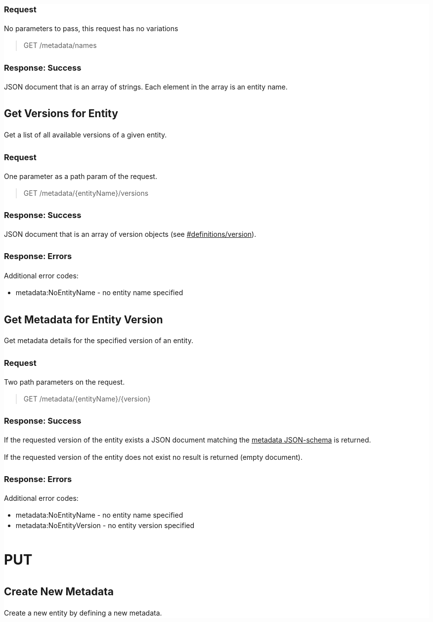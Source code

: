 ### Request
No parameters to pass, this request has no variations
> GET /metadata/names

### Response: Success
JSON document that is an array of strings.  Each element in the array is an entity name.

## Get Versions for Entity
Get a list of all available versions of a given entity.

### Request
One parameter as a path param of the request.
> GET /metadata/{entityName}/versions

### Response: Success
JSON document that is an array of version objects (see [#definitions/version](https://raw.github.com/bserdar/lightblue/master/metadata/src/main/resources/json-schema/metadata/common.json)).

### Response: Errors
Additional error codes:
* metadata:NoEntityName - no entity name specified

## Get Metadata for Entity Version
Get metadata details for the specified version of an entity.

### Request
Two path parameters on the request.
> GET /metadata/{entityName}/{version}

### Response: Success
If the requested version of the entity exists a JSON document matching the [metadata JSON-schema](https://raw.github.com/bserdar/lightblue/master/metadata/src/main/resources/json-schema/metadata/metadata.json) is returned.

If the requested version of the entity does not exist no result is returned (empty document).

### Response: Errors
Additional error codes:
* metadata:NoEntityName - no entity name specified
* metadata:NoEntityVersion - no entity version specified

# PUT

## Create New Metadata
Create a new entity by defining a new metadata.
